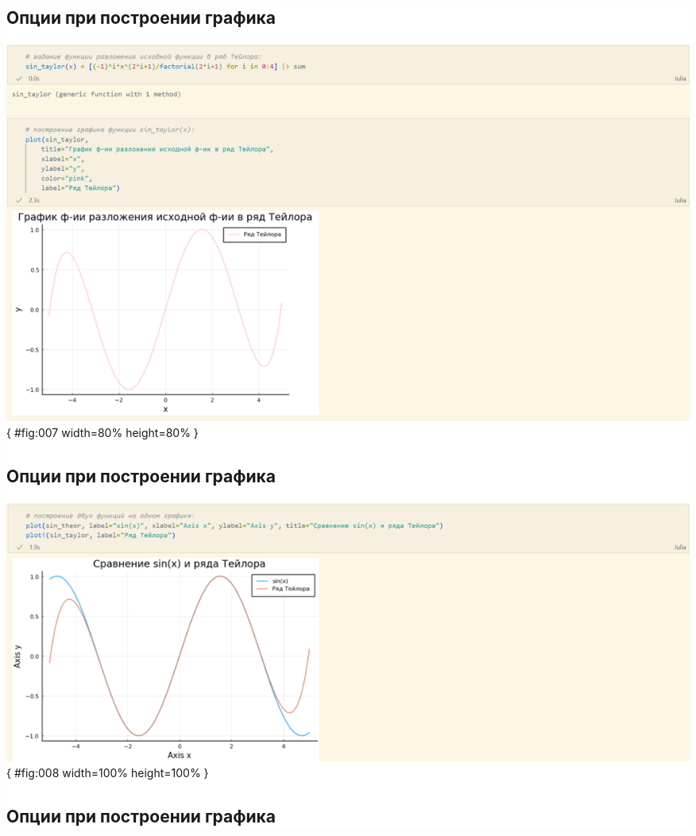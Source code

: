 ## Опции при построении графика

![График функции разложения исходной функции в ряд Тейлора](image/7.png){ #fig:007 width=80% height=80% }

## Опции при построении графика

![Графики исходной функции и её разложения в ряд Тейлора](image/8.png){ #fig:008 width=100% height=100% }

## Опции при построении графика
